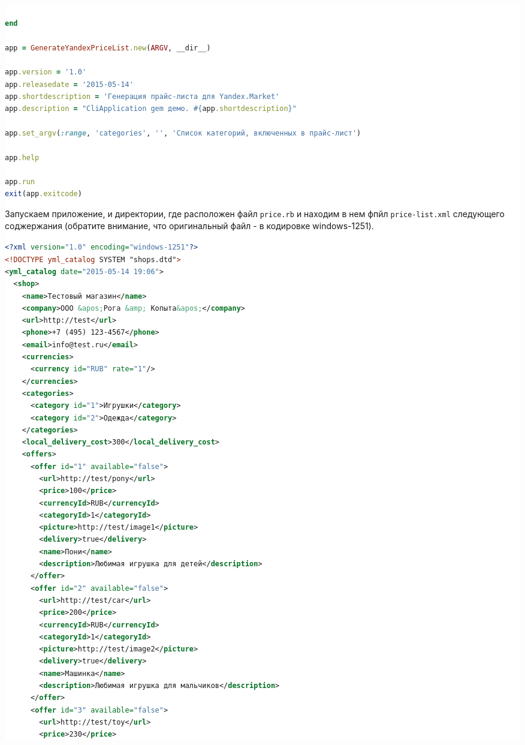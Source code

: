 ```ruby

end

app = GenerateYandexPriceList.new(ARGV, __dir__)

app.version = '1.0'
app.releasedate = '2015-05-14'
app.shortdescription = 'Генерация прайс-листа для Yandex.Market'
app.description = "CliApplication gem демо. #{app.shortdescription}"

app.set_argv(:range, 'categories', '', 'Список категорий, включенных в прайс-лист')

app.help

app.run
exit(app.exitcode)
```

Запускаем приложение, и директории, где расположен файл `price.rb` и находим в нем фпйл `price-list.xml` следующего
соджержания (обратите внимание, что оригинальный файл - в кодировке windows-1251).

```xml
<?xml version="1.0" encoding="windows-1251"?>
<!DOCTYPE yml_catalog SYSTEM "shops.dtd">
<yml_catalog date="2015-05-14 19:06">
  <shop>
    <name>Тестовый магазин</name>
    <company>ООО &apos;Рога &amp; Копыта&apos;</company>
    <url>http://test</url>
    <phone>+7 (495) 123-4567</phone>
    <email>info@test.ru</email>
    <currencies>
      <currency id="RUB" rate="1"/>
    </currencies>
    <categories>
      <category id="1">Игрушки</category>
      <category id="2">Одежда</category>
    </categories>
    <local_delivery_cost>300</local_delivery_cost>
    <offers>
      <offer id="1" available="false">
        <url>http://test/pony</url>
        <price>100</price>
        <currencyId>RUB</currencyId>
        <categoryId>1</categoryId>
        <picture>http://test/image1</picture>
        <delivery>true</delivery>
        <name>Пони</name>
        <description>Любимая игрушка для детей</description>
      </offer>
      <offer id="2" available="false">
        <url>http://test/car</url>
        <price>200</price>
        <currencyId>RUB</currencyId>
        <categoryId>1</categoryId>
        <picture>http://test/image2</picture>
        <delivery>true</delivery>
        <name>Машинка</name>
        <description>Любимая игрушка для мальчиков</description>
      </offer>
      <offer id="3" available="false">
        <url>http://test/toy</url>
        <price>230</price>
```